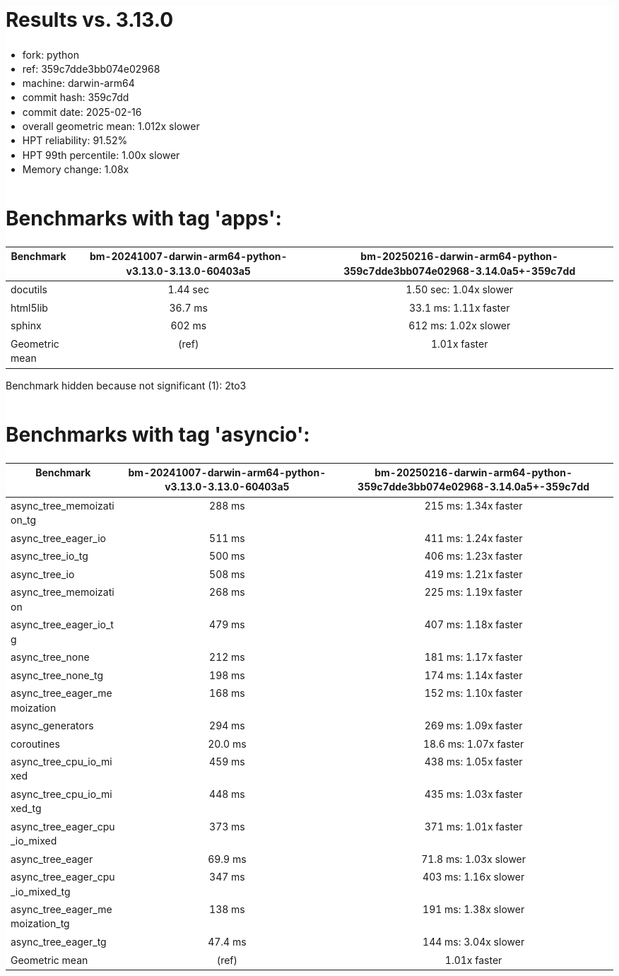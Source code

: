 # Results vs. 3.13.0

- fork: python
- ref: 359c7dde3bb074e02968
- machine: darwin-arm64
- commit hash: 359c7dd
- commit date: 2025-02-16
- overall geometric mean: 1.012x slower
- HPT reliability: 91.52%
- HPT 99th percentile: 1.00x slower
- Memory change: 1.08x

Benchmarks with tag 'apps':
===========================

| Benchmark      | bm-20241007-darwin-arm64-python-v3.13.0-3.13.0-60403a5 | bm-20250216-darwin-arm64-python-359c7dde3bb074e02968-3.14.0a5+-359c7dd |
|----------------|:------------------------------------------------------:|:----------------------------------------------------------------------:|
| docutils       | 1.44 sec                                               | 1.50 sec: 1.04x slower                                                 |
| html5lib       | 36.7 ms                                                | 33.1 ms: 1.11x faster                                                  |
| sphinx         | 602 ms                                                 | 612 ms: 1.02x slower                                                   |
| Geometric mean | (ref)                                                  | 1.01x faster                                                           |

Benchmark hidden because not significant (1): 2to3

Benchmarks with tag 'asyncio':
==============================

| Benchmark                        | bm-20241007-darwin-arm64-python-v3.13.0-3.13.0-60403a5 | bm-20250216-darwin-arm64-python-359c7dde3bb074e02968-3.14.0a5+-359c7dd |
|----------------------------------|:------------------------------------------------------:|:----------------------------------------------------------------------:|
| async_tree_memoization_tg        | 288 ms                                                 | 215 ms: 1.34x faster                                                   |
| async_tree_eager_io              | 511 ms                                                 | 411 ms: 1.24x faster                                                   |
| async_tree_io_tg                 | 500 ms                                                 | 406 ms: 1.23x faster                                                   |
| async_tree_io                    | 508 ms                                                 | 419 ms: 1.21x faster                                                   |
| async_tree_memoization           | 268 ms                                                 | 225 ms: 1.19x faster                                                   |
| async_tree_eager_io_tg           | 479 ms                                                 | 407 ms: 1.18x faster                                                   |
| async_tree_none                  | 212 ms                                                 | 181 ms: 1.17x faster                                                   |
| async_tree_none_tg               | 198 ms                                                 | 174 ms: 1.14x faster                                                   |
| async_tree_eager_memoization     | 168 ms                                                 | 152 ms: 1.10x faster                                                   |
| async_generators                 | 294 ms                                                 | 269 ms: 1.09x faster                                                   |
| coroutines                       | 20.0 ms                                                | 18.6 ms: 1.07x faster                                                  |
| async_tree_cpu_io_mixed          | 459 ms                                                 | 438 ms: 1.05x faster                                                   |
| async_tree_cpu_io_mixed_tg       | 448 ms                                                 | 435 ms: 1.03x faster                                                   |
| async_tree_eager_cpu_io_mixed    | 373 ms                                                 | 371 ms: 1.01x faster                                                   |
| async_tree_eager                 | 69.9 ms                                                | 71.8 ms: 1.03x slower                                                  |
| async_tree_eager_cpu_io_mixed_tg | 347 ms                                                 | 403 ms: 1.16x slower                                                   |
| async_tree_eager_memoization_tg  | 138 ms                                                 | 191 ms: 1.38x slower                                                   |
| async_tree_eager_tg              | 47.4 ms                                                | 144 ms: 3.04x slower                                                   |
| Geometric mean                   | (ref)                                                  | 1.01x faster                                                           |
